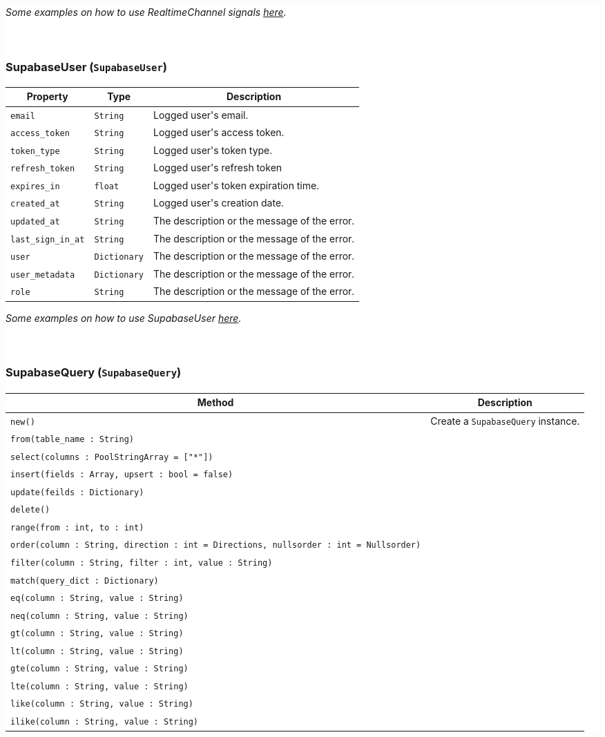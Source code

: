 
*Some examples on how to use RealtimeChannel signals [here]().*  

<br/>

### SupabaseUser (`SupabaseUser`)
| Property           | Type   | Description                                        |
|--------------------|--------|----------------------------------------------------|
| `email`            |`String`    | Logged user's email.                           |             
| `access_token`     |`String`    | Logged user's access token.                    |
| `token_type`       |`String`    | Logged user's token type.                      |
| `refresh_token`    |`String`    | Logged user's refresh token                    |
| `expires_in`       |`float`     | Logged user's token expiration time.           |
| `created_at`       |`String`    | Logged user's creation date.                   |
| `updated_at`       |`String`    | The description or the message of the error.   |
| `last_sign_in_at`  |`String`    | The description or the message of the error.   |
| `user`             |`Dictionary`| The description or the message of the error.   |
| `user_metadata`    |`Dictionary`| The description or the message of the error.   |
| `role`             |`String`    | The description or the message of the error.   |

*Some examples on how to use SupabaseUser [here]().*  
  
<br/>  

### SupabaseQuery (`SupabaseQuery`)
| Method       | Description                                                                              |
|--------------|------------------------------------------------------------------------------------------|
| `new()`      | Create a `SupabaseQuery` instance.        |            
| `from(table_name : String)` | |
| `select(columns : PoolStringArray = ["*"])` | |  
| `insert(fields : Array, upsert : bool = false)` | |  
| `update(feilds : Dictionary)` | |  
| `delete()` | |  
| `range(from : int, to : int)` | |  
| `order(column : String, direction : int = Directions, nullsorder : int = Nullsorder)` | |  
|`filter(column : String, filter : int, value : String)`| |  
|`match(query_dict : Dictionary)`| |
| `eq(column : String, value : String)` | |  
| `neq(column : String, value : String)` | |  
| `gt(column : String, value : String)` | |  
| `lt(column : String, value : String)` | |  
| `gte(column : String, value : String)` | |  
| `lte(column : String, value : String)` | |  
| `like(column : String, value : String)` | |  
| `ilike(column : String, value : String)` | |  